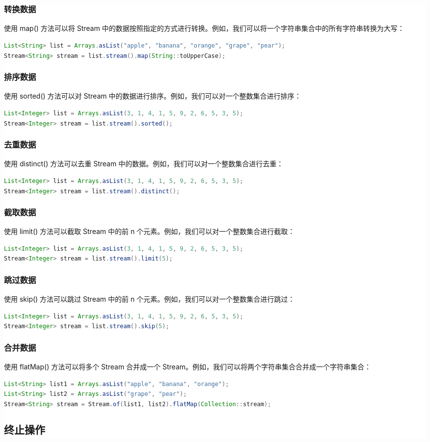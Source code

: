 ### 转换数据

使用 map() 方法可以将 Stream 中的数据按照指定的方式进行转换。例如，我们可以将一个字符串集合中的所有字符串转换为大写：

```java
List<String> list = Arrays.asList("apple", "banana", "orange", "grape", "pear");
Stream<String> stream = list.stream().map(String::toUpperCase);
```

### 排序数据

使用 sorted() 方法可以对 Stream 中的数据进行排序。例如，我们可以对一个整数集合进行排序：

```java
List<Integer> list = Arrays.asList(3, 1, 4, 1, 5, 9, 2, 6, 5, 3, 5);
Stream<Integer> stream = list.stream().sorted();
```

### 去重数据

使用 distinct() 方法可以去重 Stream 中的数据。例如，我们可以对一个整数集合进行去重：

```java
List<Integer> list = Arrays.asList(3, 1, 4, 1, 5, 9, 2, 6, 5, 3, 5);
Stream<Integer> stream = list.stream().distinct();
```

### 截取数据

使用 limit() 方法可以截取 Stream 中的前 n 个元素。例如，我们可以对一个整数集合进行截取：

```java
List<Integer> list = Arrays.asList(3, 1, 4, 1, 5, 9, 2, 6, 5, 3, 5);
Stream<Integer> stream = list.stream().limit(5);
```

### 跳过数据

使用 skip() 方法可以跳过 Stream 中的前 n 个元素。例如，我们可以对一个整数集合进行跳过：

```java
List<Integer> list = Arrays.asList(3, 1, 4, 1, 5, 9, 2, 6, 5, 3, 5);
Stream<Integer> stream = list.stream().skip(5);
```

### 合并数据

使用 flatMap() 方法可以将多个 Stream 合并成一个 Stream。例如，我们可以将两个字符串集合合并成一个字符串集合：

```java
List<String> list1 = Arrays.asList("apple", "banana", "orange");
List<String> list2 = Arrays.asList("grape", "pear");
Stream<String> stream = Stream.of(list1, list2).flatMap(Collection::stream);
```

## 终止操作
